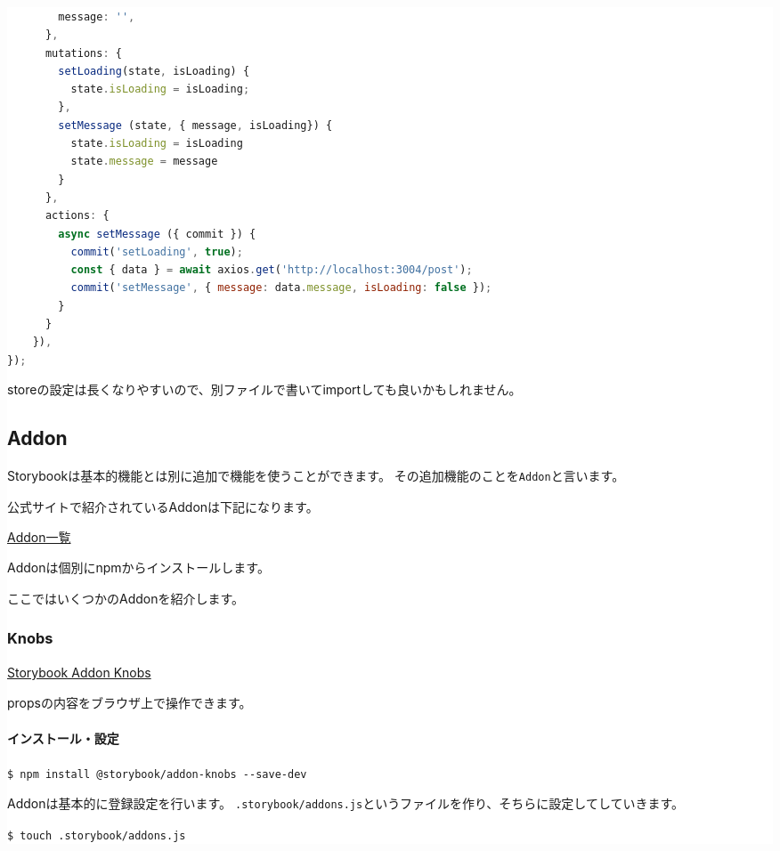 ```js
        message: '',
      },
      mutations: {
        setLoading(state, isLoading) {
          state.isLoading = isLoading;
        },
        setMessage (state, { message, isLoading}) {
          state.isLoading = isLoading
          state.message = message
        }
      },
      actions: {
        async setMessage ({ commit }) {
          commit('setLoading', true);
          const { data } = await axios.get('http://localhost:3004/post');
          commit('setMessage', { message: data.message, isLoading: false });
        }
      }
    }),
});
```

storeの設定は長くなりやすいので、別ファイルで書いてimportしても良いかもしれません。

## Addon

Storybookは基本的機能とは別に追加で機能を使うことができます。
その追加機能のことを`Addon`と言います。

公式サイトで紹介されているAddonは下記になります。

[Addon一覧](https://storybook.js.org/docs/addons/addon-gallery/)

Addonは個別にnpmからインストールします。

ここではいくつかのAddonを紹介します。

### Knobs

[Storybook Addon Knobs](https://github.com/storybookjs/storybook/tree/master/addons/knobs)

propsの内容をブラウザ上で操作できます。

#### インストール・設定

```
$ npm install @storybook/addon-knobs --save-dev
```

Addonは基本的に登録設定を行います。
`.storybook/addons.js`というファイルを作り、そちらに設定してしていきます。

```
$ touch .storybook/addons.js
```
